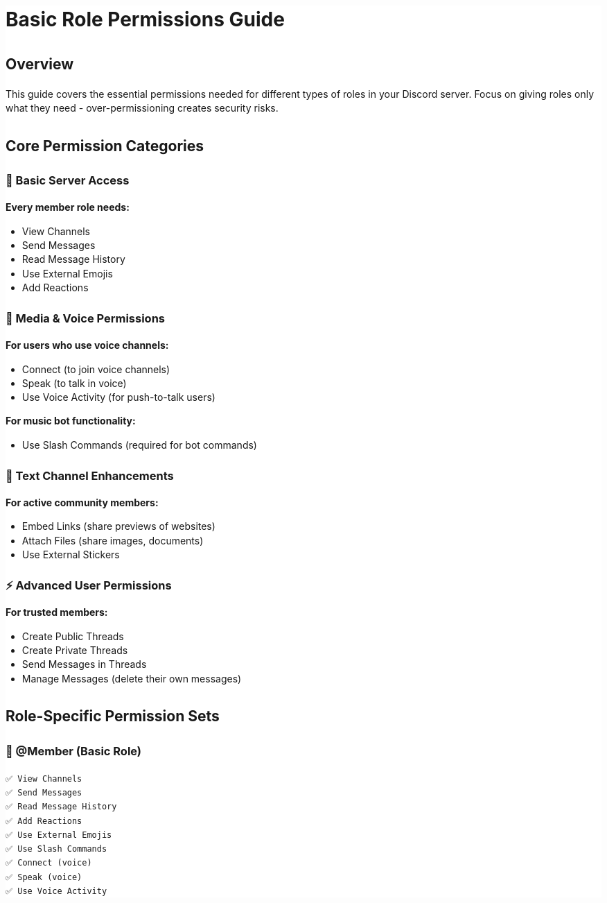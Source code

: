 # Basic Role Permissions Guide

## Overview
This guide covers the essential permissions needed for different types of roles in your Discord server. Focus on giving roles only what they need - over-permissioning creates security risks.

## Core Permission Categories

### **🔧 Basic Server Access**
**Every member role needs:**
- View Channels
- Send Messages
- Read Message History
- Use External Emojis
- Add Reactions

### **🎵 Media & Voice Permissions**
**For users who use voice channels:**
- Connect (to join voice channels)
- Speak (to talk in voice)
- Use Voice Activity (for push-to-talk users)

**For music bot functionality:**
- Use Slash Commands (required for bot commands)

### **📝 Text Channel Enhancements**
**For active community members:**
- Embed Links (share previews of websites)
- Attach Files (share images, documents)
- Use External Stickers

### **⚡ Advanced User Permissions**
**For trusted members:**
- Create Public Threads
- Create Private Threads
- Send Messages in Threads
- Manage Messages (delete their own messages)

## Role-Specific Permission Sets

### **👥 @Member (Basic Role)**
```
✅ View Channels
✅ Send Messages  
✅ Read Message History
✅ Add Reactions
✅ Use External Emojis
✅ Use Slash Commands
✅ Connect (voice)
✅ Speak (voice)
✅ Use Voice Activity
```
